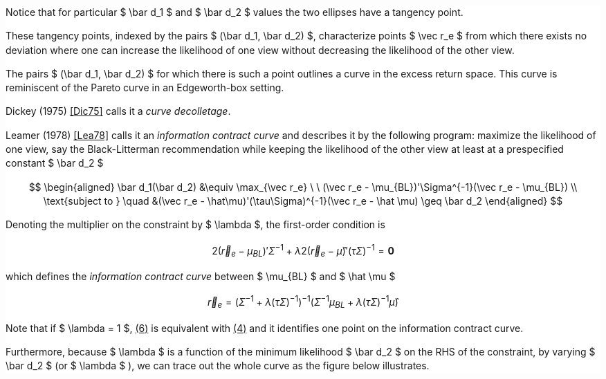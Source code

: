 Notice that for particular $ \bar d_1 $ and $ \bar d_2 $ values
the two ellipses have a tangency point.

These tangency points, indexed
by the pairs $ (\bar d_1, \bar d_2) $, characterize points
$ \vec r_e $ from which there exists no deviation where one can
increase the likelihood of one view without decreasing the likelihood of
the other view.

The pairs $ (\bar d_1, \bar d_2) $ for which there
is such a point outlines a curve in the excess return space. This curve
is reminiscent of the Pareto curve in an Edgeworth-box setting.

Dickey (1975) [[Dic75]](https://python-programming.quantecon.org/zreferences.html#dickey1975) calls it a *curve decolletage*.

Leamer (1978) [[Lea78]](https://python-programming.quantecon.org/zreferences.html#leamer1978specification) calls it an *information contract curve* and
describes it by the following program: maximize the likelihood of one
view, say the Black-Litterman recommendation while keeping the
likelihood of the other view at least at a prespecified constant
$ \bar d_2 $

$$
\begin{aligned}
 \bar d_1(\bar d_2) &\equiv \max_{\vec r_e} \ \ (\vec r_e - \mu_{BL})'\Sigma^{-1}(\vec r_e - \mu_{BL}) \\
\text{subject to }  \quad  &(\vec r_e - \hat\mu)'(\tau\Sigma)^{-1}(\vec r_e - \hat \mu) \geq \bar d_2
\end{aligned}
$$

Denoting the multiplier on the constraint by $ \lambda $, the
first-order condition is

$$
2(\vec r_e - \mu_{BL} )'\Sigma^{-1} + \lambda 2(\vec r_e - \hat\mu)'(\tau\Sigma)^{-1} = \mathbf{0}
$$

which defines the *information contract curve* between
$ \mu_{BL} $ and $ \hat \mu $


<a id='equation-info-curve'></a>
$$
\vec r_e = (\Sigma^{-1} + \lambda (\tau \Sigma)^{-1})^{-1} (\Sigma^{-1} \mu_{BL} + \lambda (\tau \Sigma)^{-1}\hat \mu ) \tag{6}
$$

Note that if $ \lambda = 1 $, [(6)](#equation-info-curve) is equivalent with [(4)](#equation-mix-views) and it
identifies one point on the information contract curve.

Furthermore, because $ \lambda $ is a function of the minimum likelihood
$ \bar d_2 $ on the RHS of the constraint, by varying
$ \bar d_2 $ (or $ \lambda $ ), we can trace out the whole curve
as the figure below illustrates.
